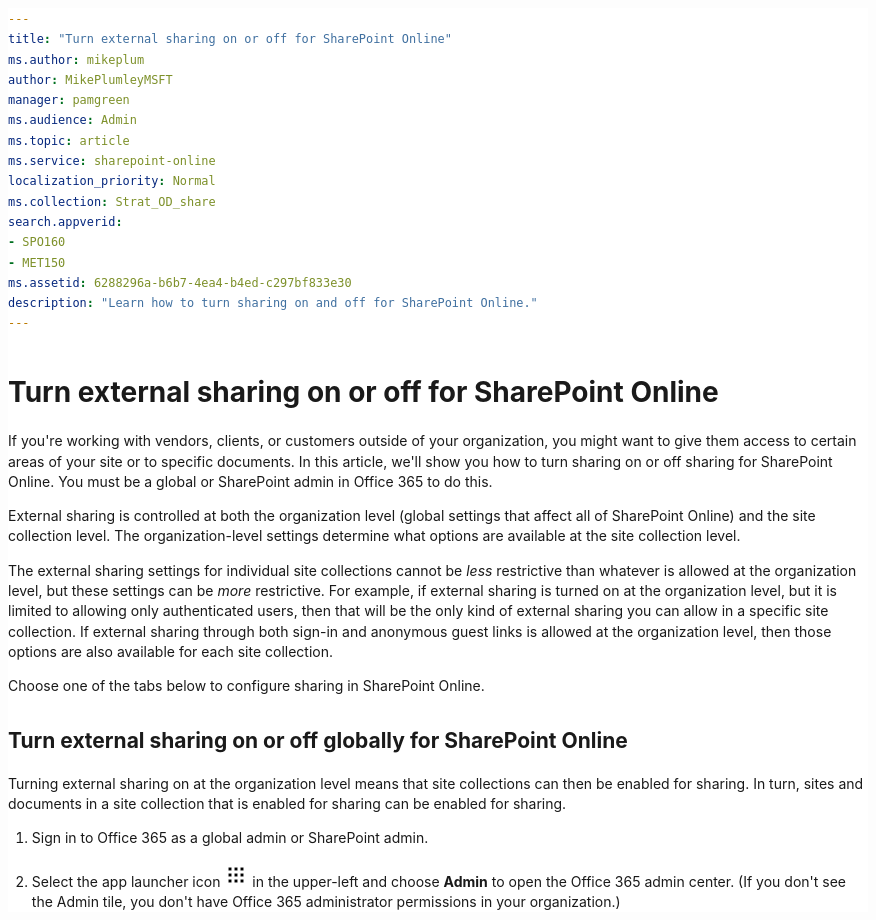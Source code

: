 ```yaml
---
title: "Turn external sharing on or off for SharePoint Online"
ms.author: mikeplum
author: MikePlumleyMSFT
manager: pamgreen
ms.audience: Admin
ms.topic: article
ms.service: sharepoint-online
localization_priority: Normal
ms.collection: Strat_OD_share
search.appverid:
- SPO160
- MET150
ms.assetid: 6288296a-b6b7-4ea4-b4ed-c297bf833e30
description: "Learn how to turn sharing on and off for SharePoint Online."
---
```


# Turn external sharing on or off for SharePoint Online

If you're working with vendors, clients, or customers outside of your organization, you might want to give them access to certain areas of your site or to specific documents. In this article, we'll show you how to turn sharing on or off sharing for SharePoint Online. You must be a global or SharePoint admin in Office 365 to do this.
  
External sharing is controlled at both the organization level (global settings that affect all of SharePoint Online) and the site collection level. The organization-level settings determine what options are available at the site collection level.
  
The external sharing settings for individual site collections cannot be *less* restrictive than whatever is allowed at the organization level, but these settings can be *more* restrictive. For example, if external sharing is turned on at the organization level, but it is limited to allowing only authenticated users, then that will be the only kind of external sharing you can allow in a specific site collection. If external sharing through both sign-in and anonymous guest links is allowed at the organization level, then those options are also available for each site collection. 
  
Choose one of the tabs below to configure sharing in SharePoint Online.
  
## Turn external sharing on or off globally for SharePoint Online
<a name="__turn_external_sharing"> </a>

Turning external sharing on at the organization level means that site collections can then be enabled for sharing. In turn, sites and documents in a site collection that is enabled for sharing can be enabled for sharing.
  
1. Sign in to Office 365 as a global admin or SharePoint admin.
    
2. Select the app launcher icon ![The app launcher icon in Office 365](media/e5aee650-c566-4100-aaad-4cc2355d909f.png) in the upper-left and choose **Admin** to open the Office 365 admin center. (If you don't see the Admin tile, you don't have Office 365 administrator permissions in your organization.) 
    